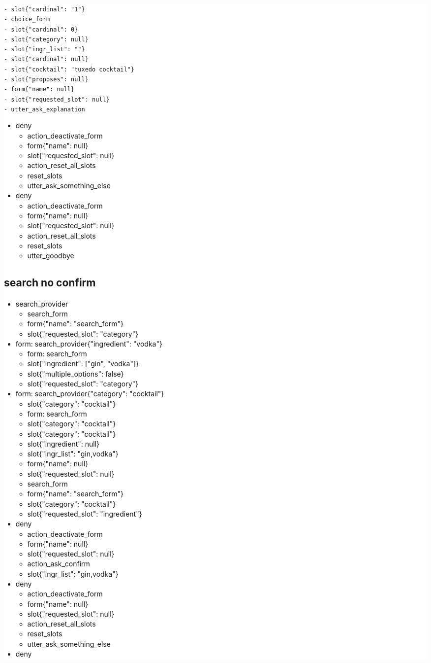     - slot{"cardinal": "1"}
    - choice_form
    - slot{"cardinal": 0}
    - slot{"category": null}
    - slot{"ingr_list": ""}
    - slot{"cardinal": null}
    - slot{"cocktail": "tuxedo cocktail"}
    - slot{"proposes": null}
    - form{"name": null}
    - slot{"requested_slot": null}
    - utter_ask_explanation
* deny
    - action_deactivate_form
    - form{"name": null}
    - slot{"requested_slot": null}
    - action_reset_all_slots
    - reset_slots
    - utter_ask_something_else
* deny
    - action_deactivate_form
    - form{"name": null}
    - slot{"requested_slot": null}
    - action_reset_all_slots
    - reset_slots
    - utter_goodbye

## search no confirm
* search_provider
    - search_form
    - form{"name": "search_form"}
    - slot{"requested_slot": "category"}
* form: search_provider{"ingredient": "vodka"}
    - form: search_form
    - slot{"ingredient": ["gin", "vodka"]}
    - slot{"multiple_options": false}
    - slot{"requested_slot": "category"}
* form: search_provider{"category": "cocktail"}
    - slot{"category": "cocktail"}
    - form: search_form
    - slot{"category": "cocktail"}
    - slot{"category": "cocktail"}
    - slot{"ingredient": null}
    - slot{"ingr_list": "gin,vodka"}
    - form{"name": null}
    - slot{"requested_slot": null}
    - search_form
    - form{"name": "search_form"}
    - slot{"category": "cocktail"}
    - slot{"requested_slot": "ingredient"}
* deny
    - action_deactivate_form
    - form{"name": null}
    - slot{"requested_slot": null}
    - action_ask_confirm
    - slot{"ingr_list": "gin,vodka"}
* deny
    - action_deactivate_form
    - form{"name": null}
    - slot{"requested_slot": null}
    - action_reset_all_slots
    - reset_slots
    - utter_ask_something_else
* deny